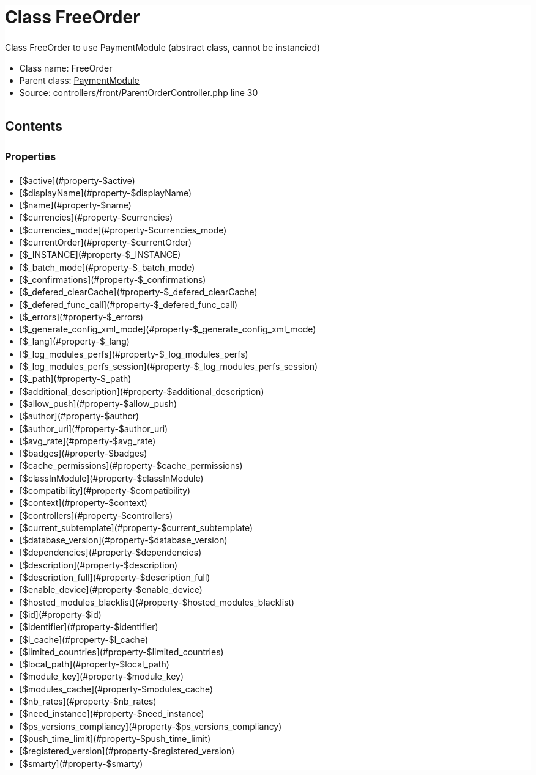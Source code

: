 Class FreeOrder
=====================

Class FreeOrder to use PaymentModule (abstract class, cannot be instancied)



* Class name: FreeOrder
* Parent class: [PaymentModule](class.PaymentModuleCore.md)
* Source: [controllers/front/ParentOrderController.php line 30](https://github.com/PrestaShop/PrestaShop/blob/1.6.1.2/controllers/front/ParentOrderController.php#L30)


Contents
--------


### Properties

* [$active](#property-$active)
* [$displayName](#property-$displayName)
* [$name](#property-$name)
* [$currencies](#property-$currencies)
* [$currencies_mode](#property-$currencies_mode)
* [$currentOrder](#property-$currentOrder)
* [$_INSTANCE](#property-$_INSTANCE)
* [$_batch_mode](#property-$_batch_mode)
* [$_confirmations](#property-$_confirmations)
* [$_defered_clearCache](#property-$_defered_clearCache)
* [$_defered_func_call](#property-$_defered_func_call)
* [$_errors](#property-$_errors)
* [$_generate_config_xml_mode](#property-$_generate_config_xml_mode)
* [$_lang](#property-$_lang)
* [$_log_modules_perfs](#property-$_log_modules_perfs)
* [$_log_modules_perfs_session](#property-$_log_modules_perfs_session)
* [$_path](#property-$_path)
* [$additional_description](#property-$additional_description)
* [$allow_push](#property-$allow_push)
* [$author](#property-$author)
* [$author_uri](#property-$author_uri)
* [$avg_rate](#property-$avg_rate)
* [$badges](#property-$badges)
* [$cache_permissions](#property-$cache_permissions)
* [$classInModule](#property-$classInModule)
* [$compatibility](#property-$compatibility)
* [$context](#property-$context)
* [$controllers](#property-$controllers)
* [$current_subtemplate](#property-$current_subtemplate)
* [$database_version](#property-$database_version)
* [$dependencies](#property-$dependencies)
* [$description](#property-$description)
* [$description_full](#property-$description_full)
* [$enable_device](#property-$enable_device)
* [$hosted_modules_blacklist](#property-$hosted_modules_blacklist)
* [$id](#property-$id)
* [$identifier](#property-$identifier)
* [$l_cache](#property-$l_cache)
* [$limited_countries](#property-$limited_countries)
* [$local_path](#property-$local_path)
* [$module_key](#property-$module_key)
* [$modules_cache](#property-$modules_cache)
* [$nb_rates](#property-$nb_rates)
* [$need_instance](#property-$need_instance)
* [$ps_versions_compliancy](#property-$ps_versions_compliancy)
* [$push_time_limit](#property-$push_time_limit)
* [$registered_version](#property-$registered_version)
* [$smarty](#property-$smarty)